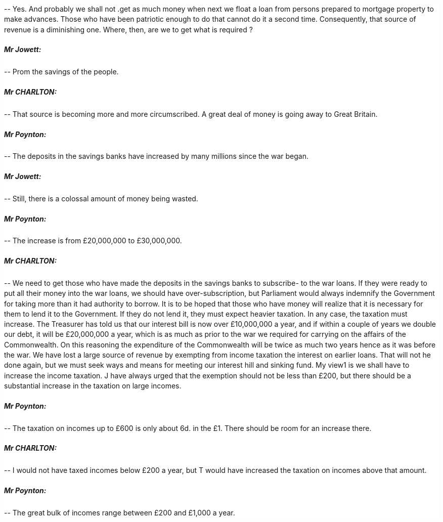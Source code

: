 -- Yes. And probably we shall not .get as much money when next we float a loan from persons prepared to mortgage property to make advances. Those who have been patriotic enough to do that cannot do it a second time. Consequently, that source of revenue is a diminishing one. Where, then, are we to get what is required ? 

##### Mr Jowett:

-- Prom the savings of the people. 

##### Mr CHARLTON:

-- That source is becoming more and more circumscribed. A great deal of money is going away to Great Britain. 

##### Mr Poynton:

-- The deposits in the savings banks have increased by many millions since the war began. 

##### Mr Jowett:

-- Still, there is a colossal amount of money being wasted. 

##### Mr Poynton:

-- The increase is from £20,000,000 to £30,000,000. 

##### Mr CHARLTON:

-- We need to get those who have made the deposits in the savings banks to subscribe- to the war loans. If they were ready to put all their money into the war loans, we should have over-subscription, but Parliament would always indemnify the Government for taking more than it had authority to borrow. It is to be hoped that those who have money will realize that it is necessary for them to lend it to the Government. If they do not lend it, they must expect heavier taxation. In any case, the taxation must increase. The Treasurer has told us that our interest bill is now over £10,000,000 a year, and if within a couple of years we double our debt, it will be £20,000,000 a year, which is as much as prior to the war we required for carrying on the affairs of the Commonwealth. On this reasoning the expenditure of the Commonwealth will be twice as much two years hence as it was before the war. We have lost a large source of revenue by exempting from income taxation the interest on earlier loans. That will not he done again, but we must seek ways and means for meeting our interest hill and sinking fund. My view1 is we shall have to increase the income taxation. J have  always  urged that the exemption should not be less than £200, but there should be a substantial increase in the taxation on large incomes. 

##### Mr Poynton:

-- The taxation on incomes up to £600 is only about 6d. in the £1. There should be room for an increase there. 

##### Mr CHARLTON:

-- I would not have taxed incomes below £200 a year, but T would have increased the taxation on incomes above that amount. 

##### Mr Poynton:

-- The great bulk of incomes range between £200 and £1,000 a year. 
